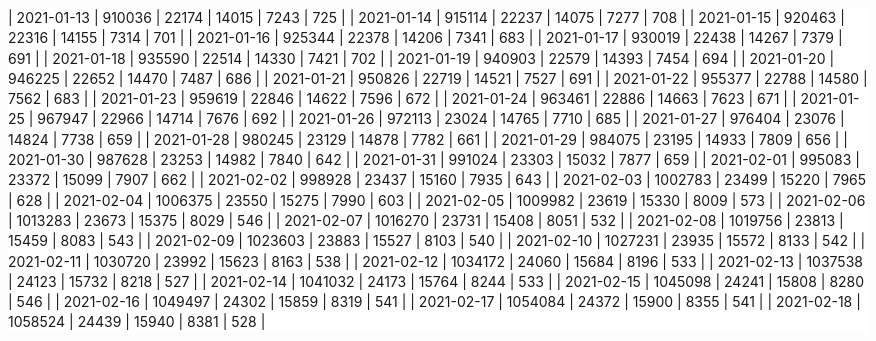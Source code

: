 | 2021-01-13 | 910036 | 22174 | 14015 | 7243 | 725 |
| 2021-01-14 | 915114 | 22237 | 14075 | 7277 | 708 |
| 2021-01-15 | 920463 | 22316 | 14155 | 7314 | 701 |
| 2021-01-16 | 925344 | 22378 | 14206 | 7341 | 683 |
| 2021-01-17 | 930019 | 22438 | 14267 | 7379 | 691 |
| 2021-01-18 | 935590 | 22514 | 14330 | 7421 | 702 |
| 2021-01-19 | 940903 | 22579 | 14393 | 7454 | 694 |
| 2021-01-20 | 946225 | 22652 | 14470 | 7487 | 686 |
| 2021-01-21 | 950826 | 22719 | 14521 | 7527 | 691 |
| 2021-01-22 | 955377 | 22788 | 14580 | 7562 | 683 |
| 2021-01-23 | 959619 | 22846 | 14622 | 7596 | 672 |
| 2021-01-24 | 963461 | 22886 | 14663 | 7623 | 671 |
| 2021-01-25 | 967947 | 22966 | 14714 | 7676 | 692 |
| 2021-01-26 | 972113 | 23024 | 14765 | 7710 | 685 |
| 2021-01-27 | 976404 | 23076 | 14824 | 7738 | 659 |
| 2021-01-28 | 980245 | 23129 | 14878 | 7782 | 661 |
| 2021-01-29 | 984075 | 23195 | 14933 | 7809 | 656 |
| 2021-01-30 | 987628 | 23253 | 14982 | 7840 | 642 |
| 2021-01-31 | 991024 | 23303 | 15032 | 7877 | 659 |
| 2021-02-01 | 995083 | 23372 | 15099 | 7907 | 662 |
| 2021-02-02 | 998928 | 23437 | 15160 | 7935 | 643 |
| 2021-02-03 | 1002783 | 23499 | 15220 | 7965 | 628 |
| 2021-02-04 | 1006375 | 23550 | 15275 | 7990 | 603 |
| 2021-02-05 | 1009982 | 23619 | 15330 | 8009 | 573 |
| 2021-02-06 | 1013283 | 23673 | 15375 | 8029 | 546 |
| 2021-02-07 | 1016270 | 23731 | 15408 | 8051 | 532 |
| 2021-02-08 | 1019756 | 23813 | 15459 | 8083 | 543 |
| 2021-02-09 | 1023603 | 23883 | 15527 | 8103 | 540 |
| 2021-02-10 | 1027231 | 23935 | 15572 | 8133 | 542 |
| 2021-02-11 | 1030720 | 23992 | 15623 | 8163 | 538 |
| 2021-02-12 | 1034172 | 24060 | 15684 | 8196 | 533 |
| 2021-02-13 | 1037538 | 24123 | 15732 | 8218 | 527 |
| 2021-02-14 | 1041032 | 24173 | 15764 | 8244 | 533 |
| 2021-02-15 | 1045098 | 24241 | 15808 | 8280 | 546 |
| 2021-02-16 | 1049497 | 24302 | 15859 | 8319 | 541 |
| 2021-02-17 | 1054084 | 24372 | 15900 | 8355 | 541 |
| 2021-02-18 | 1058524 | 24439 | 15940 | 8381 | 528 |